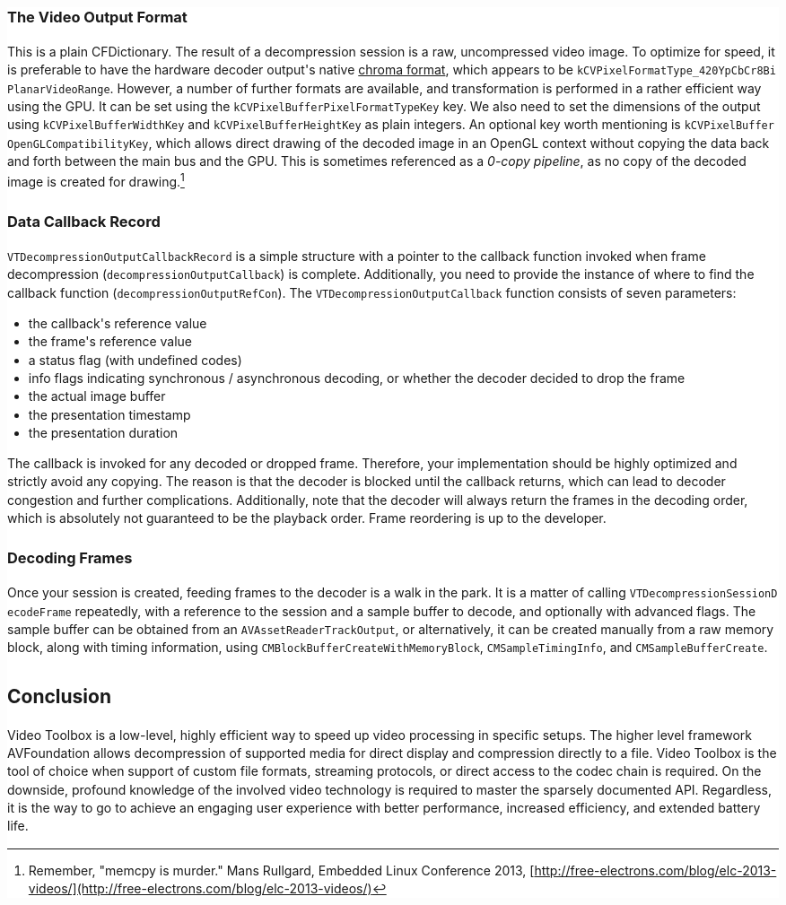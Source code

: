 ### The Video Output Format

This is a plain CFDictionary. The result of a decompression session is a raw, uncompressed video image. To optimize for speed, it is preferable to have the hardware decoder output's native [chroma format](http://en.wikipedia.org/wiki/Chroma_subsampling), which appears to be `kCVPixelFormatType_420YpCbCr8BiPlanarVideoRange`. However, a number of further formats are available, and transformation is performed in a rather efficient way using the GPU. It can be set using the `kCVPixelBufferPixelFormatTypeKey` key. We also need to set the dimensions of the output using `kCVPixelBufferWidthKey` and `kCVPixelBufferHeightKey` as plain integers. An optional key worth mentioning is `kCVPixelBufferOpenGLCompatibilityKey`, which allows direct drawing of the decoded image in an OpenGL context without copying the data back and forth between the main bus and the GPU. This is sometimes referenced as a *0-copy pipeline*, as no copy of the decoded image is created for drawing.[^7]

### Data Callback Record

`VTDecompressionOutputCallbackRecord` is a simple structure with a pointer to the callback function invoked when frame decompression (`decompressionOutputCallback`) is complete. Additionally, you need to provide the instance of where to find the callback function (`decompressionOutputRefCon`). The `VTDecompressionOutputCallback` function consists of seven parameters:

* the callback's reference value
* the frame's reference value
* a status flag (with undefined codes)
* info flags indicating synchronous / asynchronous decoding, or whether the decoder decided to drop the frame
* the actual image buffer
* the presentation timestamp
* the presentation duration

The callback is invoked for any decoded or dropped frame. Therefore, your implementation should be highly optimized and strictly avoid any copying. The reason is that the decoder is blocked until the callback returns, which can lead to decoder congestion and further complications. Additionally, note that the decoder will always return the frames in the decoding order, which is absolutely not guaranteed to be the playback order. Frame reordering is up to the developer.

### Decoding Frames

Once your session is created, feeding frames to the decoder is a walk in the park. It is a matter of calling `VTDecompressionSessionDecodeFrame` repeatedly, with a reference to the session and a sample buffer to decode, and optionally with advanced flags. The sample buffer can be obtained from an `AVAssetReaderTrackOutput`, or alternatively, it can be created manually from a raw memory block, along with timing information, using `CMBlockBufferCreateWithMemoryBlock`, `CMSampleTimingInfo`, and `CMSampleBufferCreate`.

## Conclusion

Video Toolbox is a low-level, highly efficient way to speed up video processing in specific setups. The higher level framework AVFoundation allows decompression of supported media for direct display and compression directly to a file. Video Toolbox is the tool of choice when support of custom file formats, streaming protocols, or direct access to the codec chain is required. On the downside, profound knowledge of the involved video technology is required to master the sparsely documented API. Regardless, it is the way to go to achieve an engaging user experience with better performance, increased efficiency, and extended battery life.


[^2]: DVD Player as we know it was introduced in OS X 10.1. Until then, third-party tools like VLC media player were the only playback option for DVDs on OS X.
[^3]: Sorenson Spark, On2 TrueMotion VP6
[^4]: `kVDADecoderHardwareNotSupportedErr`, `kVDADecoderFormatNotSupportedErr`, `kVDADecoderConfigurationError`, `kVDADecoderDecoderFailedErr`
[^5]: Apple published a job description for a management position in HEVC development in summer 2013.
[^6]: Namely the `kCMFormatDescriptionExtension_SampleDescriptionExtensionAtoms` *ESDS* or respectively *avcC*.
[^7]: Remember, "memcpy is murder." Mans Rullgard, Embedded Linux Conference 2013, [http://free-electrons.com/blog/elc-2013-videos/](http://free-electrons.com/blog/elc-2013-videos/)